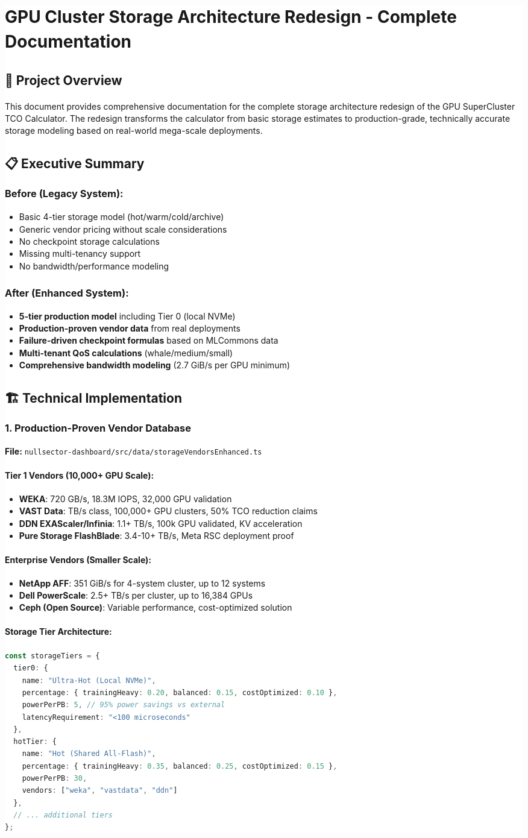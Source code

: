 # GPU Cluster Storage Architecture Redesign - Complete Documentation

## 🎯 **Project Overview**

This document provides comprehensive documentation for the complete storage architecture redesign of the GPU SuperCluster TCO Calculator. The redesign transforms the calculator from basic storage estimates to production-grade, technically accurate storage modeling based on real-world mega-scale deployments.

## 📋 **Executive Summary**

### **Before (Legacy System):**
- Basic 4-tier storage model (hot/warm/cold/archive)
- Generic vendor pricing without scale considerations
- No checkpoint storage calculations
- Missing multi-tenancy support
- No bandwidth/performance modeling

### **After (Enhanced System):**
- **5-tier production model** including Tier 0 (local NVMe)
- **Production-proven vendor data** from real deployments
- **Failure-driven checkpoint formulas** based on MLCommons data
- **Multi-tenant QoS calculations** (whale/medium/small)
- **Comprehensive bandwidth modeling** (2.7 GiB/s per GPU minimum)

## 🏗️ **Technical Implementation**

### **1. Production-Proven Vendor Database**
**File:** `nullsector-dashboard/src/data/storageVendorsEnhanced.ts`

#### **Tier 1 Vendors (10,000+ GPU Scale):**
- **WEKA**: 720 GB/s, 18.3M IOPS, 32,000 GPU validation
- **VAST Data**: TB/s class, 100,000+ GPU clusters, 50% TCO reduction claims
- **DDN EXAScaler/Infinia**: 1.1+ TB/s, 100k GPU validated, KV acceleration
- **Pure Storage FlashBlade**: 3.4-10+ TB/s, Meta RSC deployment proof

#### **Enterprise Vendors (Smaller Scale):**
- **NetApp AFF**: 351 GiB/s for 4-system cluster, up to 12 systems
- **Dell PowerScale**: 2.5+ TB/s per cluster, up to 16,384 GPUs
- **Ceph (Open Source)**: Variable performance, cost-optimized solution

#### **Storage Tier Architecture:**
```typescript
const storageTiers = {
  tier0: {
    name: "Ultra-Hot (Local NVMe)",
    percentage: { trainingHeavy: 0.20, balanced: 0.15, costOptimized: 0.10 },
    powerPerPB: 5, // 95% power savings vs external
    latencyRequirement: "<100 microseconds"
  },
  hotTier: {
    name: "Hot (Shared All-Flash)",
    percentage: { trainingHeavy: 0.35, balanced: 0.25, costOptimized: 0.15 },
    powerPerPB: 30,
    vendors: ["weka", "vastdata", "ddn"]
  },
  // ... additional tiers
};
```

